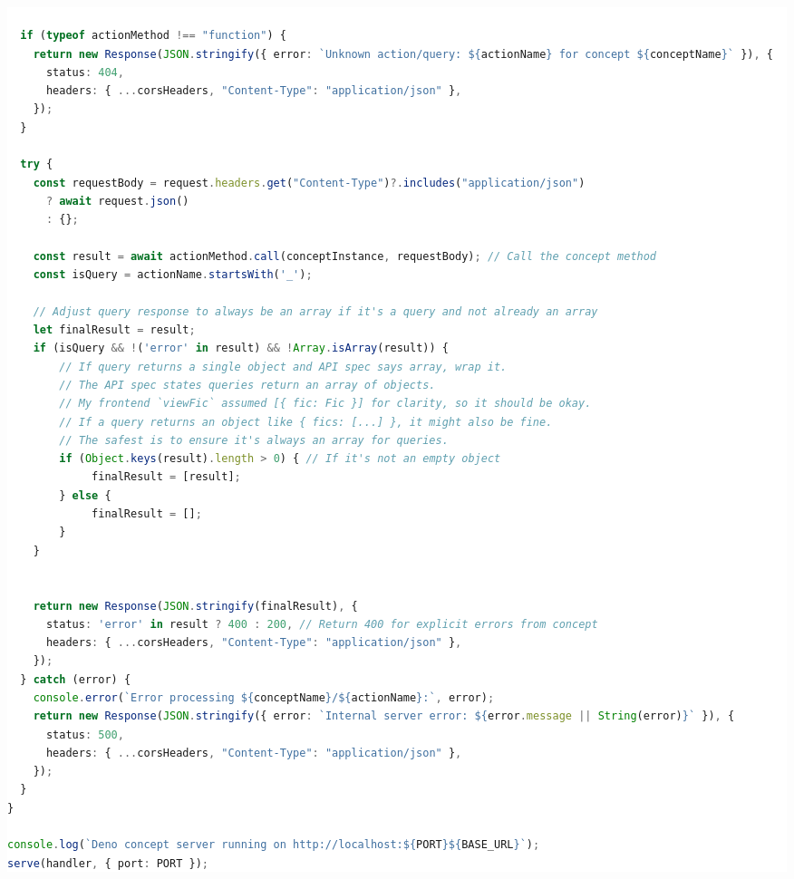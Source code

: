 ```typescript

  if (typeof actionMethod !== "function") {
    return new Response(JSON.stringify({ error: `Unknown action/query: ${actionName} for concept ${conceptName}` }), {
      status: 404,
      headers: { ...corsHeaders, "Content-Type": "application/json" },
    });
  }

  try {
    const requestBody = request.headers.get("Content-Type")?.includes("application/json")
      ? await request.json()
      : {};

    const result = await actionMethod.call(conceptInstance, requestBody); // Call the concept method
    const isQuery = actionName.startsWith('_');

    // Adjust query response to always be an array if it's a query and not already an array
    let finalResult = result;
    if (isQuery && !('error' in result) && !Array.isArray(result)) {
        // If query returns a single object and API spec says array, wrap it.
        // The API spec states queries return an array of objects.
        // My frontend `viewFic` assumed [{ fic: Fic }] for clarity, so it should be okay.
        // If a query returns an object like { fics: [...] }, it might also be fine.
        // The safest is to ensure it's always an array for queries.
        if (Object.keys(result).length > 0) { // If it's not an empty object
             finalResult = [result];
        } else {
             finalResult = [];
        }
    }


    return new Response(JSON.stringify(finalResult), {
      status: 'error' in result ? 400 : 200, // Return 400 for explicit errors from concept
      headers: { ...corsHeaders, "Content-Type": "application/json" },
    });
  } catch (error) {
    console.error(`Error processing ${conceptName}/${actionName}:`, error);
    return new Response(JSON.stringify({ error: `Internal server error: ${error.message || String(error)}` }), {
      status: 500,
      headers: { ...corsHeaders, "Content-Type": "application/json" },
    });
  }
}

console.log(`Deno concept server running on http://localhost:${PORT}${BASE_URL}`);
serve(handler, { port: PORT });

```

